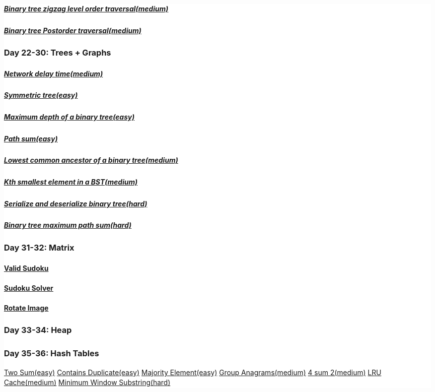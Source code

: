 ##### [Binary tree zigzag level order traversal(medium)](https://leetcode.com/problems/binary-tree-zigzag-level-order-traversal)
##### [Binary tree Postorder traversal(medium)](https://leetcode.com/problems/binary-tree-postorder-traversal)


### Day 22-30: Trees + Graphs
##### [Network delay time(medium)](https://leetcode.com/problems/network-delay-time)
##### [Symmetric tree(easy)](https://leetcode.com/problems/symmetric-tree)
##### [Maximum depth of a binary tree(easy)](https://leetcode.com/problems/maximum-depth-of-binary-tree)
##### [Path sum(easy)](https://leetcode.com/problems/path-sum)
##### [Lowest common ancestor of a binary tree(medium)](https://leetcode.com/problems/lowest-common-ancestor-of-a-binary-tree)
##### [Kth smallest element in a BST(medium)](https://leetcode.com/problems/kth-smallest-element-in-a-bst)
##### [Serialize and deserialize binary tree(hard)](https://leetcode.com/problems/serialize-and-deserialize-binary-tree)
##### [Binary tree maximum path sum(hard)](https://leetcode.com/problems/binary-tree-maximum-path-sum)

### Day 31-32: Matrix
#### [Valid Sudoku](https://leetcode.com/problems/valid-sudoku/)
#### [Sudoku Solver](https://leetcode.com/problems/sudoku-solver/)
#### [Rotate Image](https://leetcode.com/problems/rotate-image/)

### Day 33-34: Heap

### Day 35-36: Hash Tables
[Two Sum(easy)](https://leetcode.com/problems/two-sum)
[ Contains Duplicate(easy)](https://leetcode.com/problems/contains-duplicate)
[Majority Element(easy)](https://leetcode.com/problems/majority-element)
[Group Anagrams(medium)](https://leetcode.com/problems/group-anagrams)
[4 sum 2(medium)](https://leetcode.com/problems/4sum-ii)
[LRU Cache(medium)](https://leetcode.com/problems/lru-cache)
[Minimum Window Substring(hard)](https://leetcode.com/problems/minimum-window-substring)

